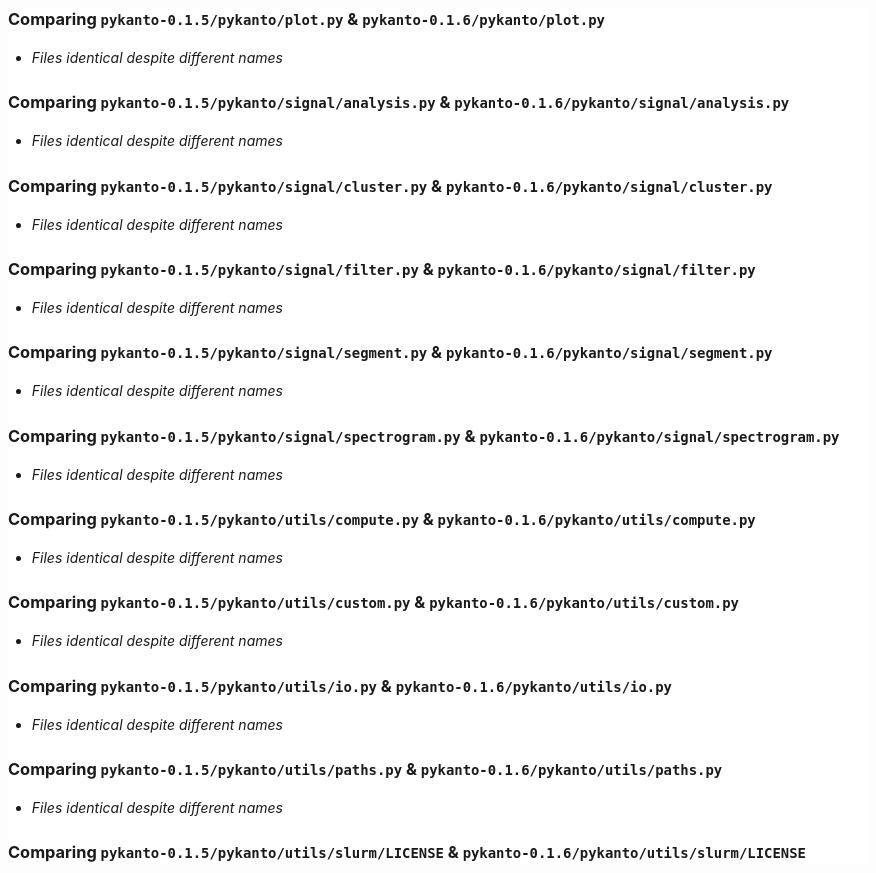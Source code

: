 ### Comparing `pykanto-0.1.5/pykanto/plot.py` & `pykanto-0.1.6/pykanto/plot.py`

 * *Files identical despite different names*

### Comparing `pykanto-0.1.5/pykanto/signal/analysis.py` & `pykanto-0.1.6/pykanto/signal/analysis.py`

 * *Files identical despite different names*

### Comparing `pykanto-0.1.5/pykanto/signal/cluster.py` & `pykanto-0.1.6/pykanto/signal/cluster.py`

 * *Files identical despite different names*

### Comparing `pykanto-0.1.5/pykanto/signal/filter.py` & `pykanto-0.1.6/pykanto/signal/filter.py`

 * *Files identical despite different names*

### Comparing `pykanto-0.1.5/pykanto/signal/segment.py` & `pykanto-0.1.6/pykanto/signal/segment.py`

 * *Files identical despite different names*

### Comparing `pykanto-0.1.5/pykanto/signal/spectrogram.py` & `pykanto-0.1.6/pykanto/signal/spectrogram.py`

 * *Files identical despite different names*

### Comparing `pykanto-0.1.5/pykanto/utils/compute.py` & `pykanto-0.1.6/pykanto/utils/compute.py`

 * *Files identical despite different names*

### Comparing `pykanto-0.1.5/pykanto/utils/custom.py` & `pykanto-0.1.6/pykanto/utils/custom.py`

 * *Files identical despite different names*

### Comparing `pykanto-0.1.5/pykanto/utils/io.py` & `pykanto-0.1.6/pykanto/utils/io.py`

 * *Files identical despite different names*

### Comparing `pykanto-0.1.5/pykanto/utils/paths.py` & `pykanto-0.1.6/pykanto/utils/paths.py`

 * *Files identical despite different names*

### Comparing `pykanto-0.1.5/pykanto/utils/slurm/LICENSE` & `pykanto-0.1.6/pykanto/utils/slurm/LICENSE`
